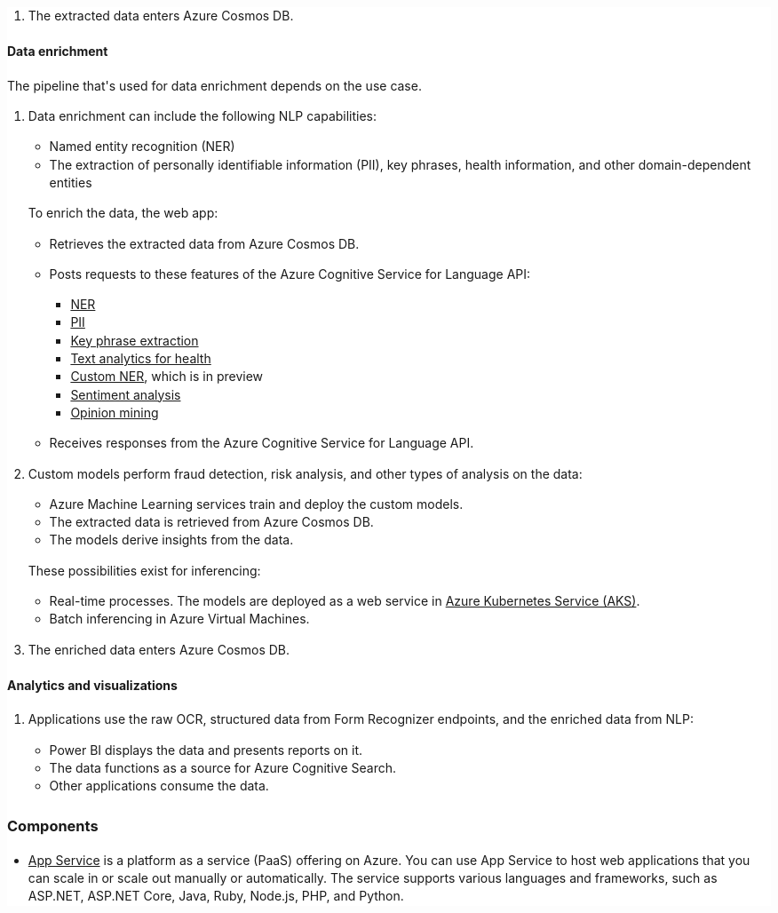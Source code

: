 1. The extracted data enters Azure Cosmos DB.

#### Data enrichment

The pipeline that's used for data enrichment depends on the use case.

1. Data enrichment can include the following NLP capabilities:

   * Named entity recognition (NER)
   * The extraction of personally identifiable information (PII), key phrases, health information, and other domain-dependent entities

   To enrich the data, the web app:

   * Retrieves the extracted data from Azure Cosmos DB.
   * Posts requests to these features of the Azure Cognitive Service for Language API:

     * [NER][What is Named Entity Recognition (NER) in Azure Cognitive Service for Language?]
     * [PII][What is Personally Identifiable Information (PII) detection in Azure Cognitive Service for Language?]
     * [Key phrase extraction][What is key phrase extraction in Azure Cognitive Service for Language?]
     * [Text analytics for health][What is Text Analytics for health in Azure Cognitive Service for Language?]
     * [Custom NER][What is Custom Named Entity Recognition (NER) (preview)?], which is in preview
     * [Sentiment analysis][Sentiment analysis]
     * [Opinion mining][Opinion mining]

   * Receives responses from the Azure Cognitive Service for Language API.

1. Custom models perform fraud detection, risk analysis, and other types of analysis on the data:

   * Azure Machine Learning services train and deploy the custom models.
   * The extracted data is retrieved from Azure Cosmos DB.
   * The models derive insights from the data.

   These possibilities exist for inferencing:

   * Real-time processes. The models are deployed as a web service in [Azure Kubernetes Service (AKS)][What is Kubernetes?].
   * Batch inferencing in Azure Virtual Machines.

1. The enriched data enters Azure Cosmos DB.

#### Analytics and visualizations

1. Applications use the raw OCR, structured data from Form Recognizer endpoints, and the enriched data from NLP:

   * Power BI displays the data and presents reports on it.
   * The data functions as a source for Azure Cognitive Search.
   * Other applications consume the data.

### Components

* [App Service][App Service] is a platform as a service (PaaS) offering on Azure. You can use App Service to host web applications that you can scale in or scale out manually or automatically. The service supports various languages and frameworks, such as ASP.NET, ASP.NET Core, Java, Ruby, Node.js, PHP, and Python.


[Achieve high availability with Cosmos DB]: /azure/cosmos-db/high-availability#slas-for-availability
[App Service]: https://azure.microsoft.com/services/app-service
[App Service pricing]: https://azure.microsoft.com/pricing/details/app-service/windows
[Application Gateway pricing]: https://azure.microsoft.com/pricing/details/application-gateway
[Authenticate requests to Azure Cognitive Services]: /azure/cognitive-services/authentication
[Azure Blob Storage]: https://azure.microsoft.com/services/storage/blobs
[Azure Blob Storage pricing]: https://azure.microsoft.com/pricing/details/storage/blobs
[Azure Cognitive Search]: https://azure.microsoft.com/services/search
[Azure Cosmos DB]: https://azure.microsoft.com/services/cosmos-db
[Azure Cosmos DB pricing]: https://azure.microsoft.com/pricing/details/cosmos-db
[Azure Data Lake Storage]: https://azure.microsoft.com/services/storage/data-lake-storage
[Azure Database for MySQL]: https://azure.microsoft.com/services/mysql
[Azure Database for PostgreSQL]: https://azure.microsoft.com/services/postgresql
[Azure Form Recognizer pricing]: https://azure.microsoft.com/pricing/details/form-recognizer
[Azure Functions hosting options]: /azure/azure-functions/functions-scale
[Azure Functions networking options]: /azure/azure-functions/functions-networking-options#virtual-network-integration
[Azure Functions pricing]: https://azure.microsoft.com/pricing/details/functions
[Azure Kubernetes Service (AKS)]: https://azure.microsoft.com/services/kubernetes-service
[Azure Machine Learning pricing]: https://azure.microsoft.com/pricing/details/machine-learning/#overview
[Azure Pricing calculator]: https://azure.microsoft.com/pricing/calculator
[Azure SQL Database]: https://azure.microsoft.com/products/azure-sql/database
[Azure Storage documentation]: /azure/storage
[Back up and recover your Form Recognizer models]: /azure/applied-ai-services/form-recognizer/disaster-recovery
[Characteristics and limitations of Form Recognizer - Customer evaluation]: /legal/cognitive-services/form-recognizer/fr-characteristics-and-limitations?context=/azure/applied-ai-services/form-recognizer/context/context#customer-evaluation
[Choose the right VM for your workload and reduce costs]: https://azure.microsoft.com/services/virtual-machines/#overview
[Create an Autoscale Setting for Azure resources based on performance data or a schedule]: /azure/azure-monitor/autoscale/tutorial-autoscale-performance-schedule
[Create an Azure support request]: /azure/azure-portal/supportability/how-to-create-azure-support-request
[Deploy Azure Machine Learning to ACI]: /azure/machine-learning/how-to-deploy-azure-container-instance#deploy-to-aci
[Deploy Azure Machine Learning to AKS]: /azure/machine-learning/how-to-deploy-azure-kubernetes-service?tabs=python#deploy-to-aks
[Deploy a model to an Azure Kubernetes Service cluster - Autoscaling]: /azure/machine-learning/how-to-deploy-azure-kubernetes-service?tabs=python#autoscaling
[Deploy and score a machine learning model by using an online endpoint (preview)]: /azure/machine-learning/how-to-deploy-managed-online-endpoints
[Durability and availability parameters]: /azure/storage/common/storage-redundancy#durability-and-availability-parameters
[Extract text from objects using Power Automate and AI Builder]: ./extract-object-text.yml
[Failover for business continuity and disaster recovery]: /azure/machine-learning/how-to-high-availability-machine-learning
[Form Recognizer business card model]: /azure/applied-ai-services/form-recognizer/concept-business-card
[Form Recognizer general document model (preview)]: /azure/applied-ai-services/form-recognizer/concept-general-document
[Form Recognizer ID document model]: /azure/applied-ai-services/form-recognizer/concept-id-document
[Form Recognizer invoice model]: /azure/applied-ai-services/form-recognizer/concept-invoice
[Form Recognizer layout model]: /azure/applied-ai-services/form-recognizer/concept-layout
[Form Recognizer receipt model]: /azure/applied-ai-services/form-recognizer/concept-receipt
[Get started: Form Recognizer Studio]: /azure/applied-ai-services/form-recognizer/quickstarts/try-v3-form-recognizer-studio
[Get started with AzCopy]: /azure/storage/common/storage-use-azcopy-v10
[How to: Use Sentiment analysis and Opinion Mining - Data limits]: /azure/cognitive-services/language-service/sentiment-opinion-mining/how-to/call-api#data-limits
[How to configure Azure Functions with a virtual network]: /azure/azure-functions/configure-networking-how-to
[How to detect and redact Personally Identifying Information (PII) - Data limits]: /azure/cognitive-services/language-service/personally-identifiable-information/how-to-call#data-limits
[How to use named entity recognition (NER) - Data limits]: /azure/cognitive-services/language-service/named-entity-recognition/how-to-call#data-limits
[How to use Text Analytics for health - Data limits]: /azure/cognitive-services/language-service/text-analytics-for-health/how-to/call-api?tabs=ner#data-limits
[Introduction to Azure Functions]: /azure/azure-functions/functions-overview
[Knowledge mining in business process management]: ../../solution-ideas/articles/business-process-management.yml
[Knowledge mining for content research]: ../../solution-ideas/articles/content-research.yml
[Knowledge mining in contract management]: ../../solution-ideas/articles/contract-management.yml
[Language Service pricing]: https://azure.microsoft.com/pricing/details/cognitive-services/language-service
[Load data into Azure Data Lake Storage Gen2 with Azure Data Factory]: /azure/data-factory/load-azure-data-lake-storage-gen2
[Manage access to an Azure Machine Learning workspace]: /azure/machine-learning/how-to-assign-roles
[Opinion mining]: /azure/cognitive-services/language-service/sentiment-opinion-mining/overview#opinion-mining
[ParallelRunStep Class]: /python/api/azureml-pipeline-steps/azureml.pipeline.steps.parallelrunstep?view=azure-ml-py
[Power BI]: https://powerbi.microsoft.com
[Regenerate storage account access keys]: /azure/machine-learning/how-to-change-storage-access-key
[Resiliency checklist for specific Azure services]: ../../checklist/resiliency-per-service.md
[Secure an Azure Machine Learning workspace with virtual networks]: /azure/machine-learning/how-to-secure-workspace-vnet?tabs=pe
[Security in Azure App Service - Resources inside an Azure Virtual Network]: /azure/app-service/overview-security#resources-inside-an-azure-virtual-network
[Sentiment analysis]: /azure/cognitive-services/language-service/sentiment-opinion-mining/overview#sentiment-analysis
[Set up authentication for Azure Machine Learning resources and workflows]: /azure/machine-learning/how-to-setup-authentication
[SLA for App Service]: https://azure.microsoft.com/support/legal/sla/app-service/v1_4
[SLA for Application Gateway]: https://azure.microsoft.com/support/legal/sla/application-gateway/v1_2
[SLA for Azure Applied AI Services]: https://azure.microsoft.com/support/legal/sla/azure-applied-ai-services/v1_0/
[SLA for Azure Cognitive Services]: https://azure.microsoft.com/support/legal/sla/cognitive-services/v1_1
[SLA for Azure Functions]: https://azure.microsoft.com/support/legal/sla/functions/v1_2
[SLA for Azure Kubernetes Service (AKS)]: https://azure.microsoft.com/support/legal/sla/kubernetes-service/v1_1
[Tutorial: Automate tasks to process emails by using Azure Logic Apps, Azure Functions, and Azure Storage]: /azure/logic-apps/tutorial-process-email-attachments-workflow
[Tutorial: Build an Azure Machine Learning pipeline for batch scoring]: /azure/machine-learning/tutorial-pipeline-batch-scoring-classification
[Tutorial: How to access on-premises SQL Server from Data Factory Managed VNet using Private Endpoint]: /azure/data-factory/tutorial-managed-virtual-network-on-premise-sql-server
[Use batch endpoints (preview) for batch scoring]: /azure/machine-learning/how-to-use-batch-endpoint
[Use Form Recognizer SDKs or REST API]: /azure/applied-ai-services/form-recognizer/how-to-guides/try-sdk-rest-api?pivots=programming-language-python
[Use TLS to secure a web service through Azure Machine Learning]: /azure/machine-learning/how-to-secure-web-service
[Visio version of architecture diagram]: https://arch-center.azureedge.net/US-1902078-automate-document-processing-form-recognizer-architecture.vsdx
[Welcome to Azure Cosmos DB]: /azure/cosmos-db/introduction
[What is Azure Application Gateway?]: /azure/application-gateway/overview
[What is Azure Cognitive Service for Language?]: /azure/cognitive-services/language-service/overview
[What is Azure Form Recognizer?]: /azure/applied-ai-services/form-recognizer/overview
[What is Azure Machine Learning?]: /azure/machine-learning/overview-what-is-azure-machine-learning
[What is Azure Web Application Firewall on Azure Application Gateway?]: /azure/web-application-firewall/ag/ag-overview
[What is Custom Named Entity Recognition (NER) (preview)?]: /azure/cognitive-services/language-service/custom-named-entity-recognition/overview
[What is key phrase extraction in Azure Cognitive Service for Language?]: /azure/cognitive-services/language-service/key-phrase-extraction/overview
[What is Kubernetes?]: https://azure.microsoft.com/topic/what-is-kubernetes/#overview
[What is Named Entity Recognition (NER) in Azure Cognitive Service for Language?]: /azure/cognitive-services/language-service/named-entity-recognition/overview
[What is Personally Identifiable Information (PII) detection in Azure Cognitive Service for Language?]: /azure/cognitive-services/language-service/personally-identifiable-information/overview
[What is Text Analytics for health in Azure Cognitive Service for Language?]: /azure/cognitive-services/language-service/text-analytics-for-health/overview?tabs=ner